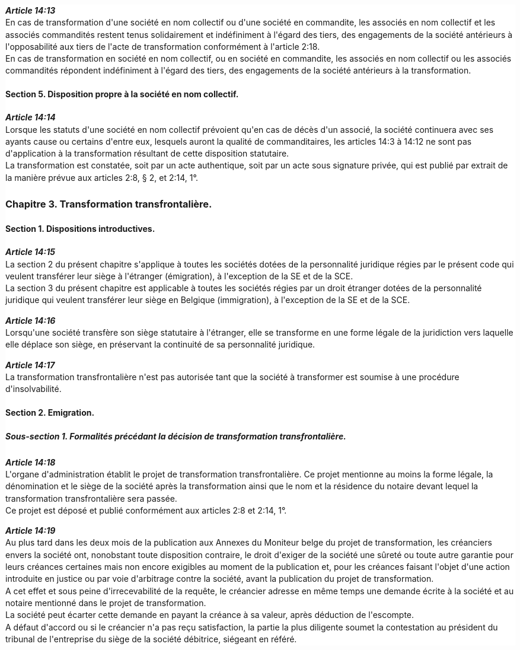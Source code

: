 ***Article 14:13***  
En cas de transformation d'une société en nom collectif ou d'une société en commandite, les associés en nom collectif et les associés commandités restent tenus solidairement et indéfiniment à l'égard des tiers, des engagements de la société antérieurs à l'opposabilité aux tiers de l'acte de transformation conformément à l'article 2:18.  
En cas de transformation en société en nom collectif, ou en société en commandite, les associés en nom collectif ou les associés commandités répondent indéfiniment à l'égard des tiers, des engagements de la société antérieurs à la transformation.

#### Section 5. Disposition propre à la société en nom collectif.

***Article 14:14***  
Lorsque les statuts d'une société en nom collectif prévoient qu'en cas de décès d'un associé, la société continuera avec ses ayants cause ou certains d'entre eux, lesquels auront la qualité de commanditaires, les articles 14:3 à 14:12 ne sont pas d'application à la transformation résultant de cette disposition statutaire.  
La transformation est constatée, soit par un acte authentique, soit par un acte sous signature privée, qui est publié par extrait de la manière prévue aux articles 2:8, § 2, et 2:14, 1°.

### Chapitre 3. Transformation transfrontalière.

#### Section 1. Dispositions introductives.

***Article 14:15***  
La section 2 du présent chapitre s'applique à toutes les sociétés dotées de la personnalité juridique régies par le présent code qui veulent transférer leur siège à l'étranger (émigration), à l'exception de la SE et de la SCE.  
La section 3 du présent chapitre est applicable à toutes les sociétés régies par un droit étranger dotées de la personnalité juridique qui veulent transférer leur siège en Belgique (immigration), à l'exception de la SE et de la SCE.

***Article 14:16***  
Lorsqu'une société transfère son siège statutaire à l'étranger, elle se transforme en une forme légale de la juridiction vers laquelle elle déplace son siège, en préservant la continuité de sa personnalité juridique.

***Article 14:17***  
La transformation transfrontalière n'est pas autorisée tant que la société à transformer est soumise à une procédure d'insolvabilité.

#### Section 2. Emigration.

##### Sous-section 1. Formalités précédant la décision de transformation transfrontalière.

***Article 14:18***  
L'organe d'administration établit le projet de transformation transfrontalière. Ce projet mentionne au moins la forme légale, la dénomination et le siège de la société après la transformation ainsi que le nom et la résidence du notaire devant lequel la transformation transfrontalière sera passée.  
Ce projet est déposé et publié conformément aux articles 2:8 et 2:14, 1°.

***Article 14:19***  
Au plus tard dans les deux mois de la publication aux Annexes du Moniteur belge du projet de transformation, les créanciers envers la société ont, nonobstant toute disposition contraire, le droit d'exiger de la société une sûreté ou toute autre garantie pour leurs créances certaines mais non encore exigibles au moment de la publication et, pour les créances faisant l'objet d'une action introduite en justice ou par voie d'arbitrage contre la société, avant la publication du projet de transformation.  
A cet effet et sous peine d'irrecevabilité de la requête, le créancier adresse en même temps une demande écrite à la société et au notaire mentionné dans le projet de transformation.  
La société peut écarter cette demande en payant la créance à sa valeur, après déduction de l'escompte.  
A défaut d'accord ou si le créancier n'a pas reçu satisfaction, la partie la plus diligente soumet la contestation au président du tribunal de l'entreprise du siège de la société débitrice, siégeant en référé.  